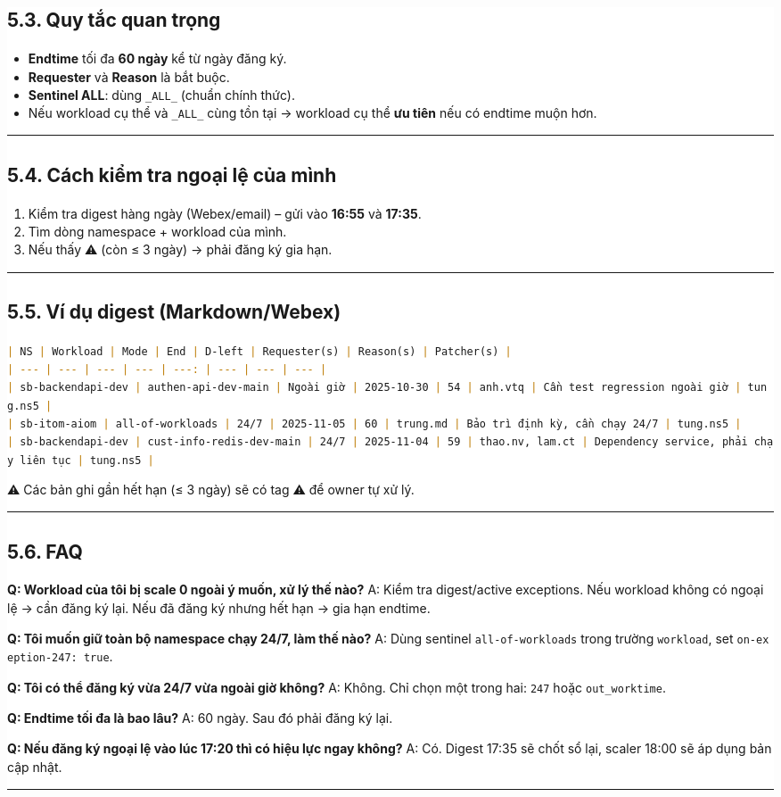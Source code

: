 
## 5.3. Quy tắc quan trọng

* **Endtime** tối đa **60 ngày** kể từ ngày đăng ký.
* **Requester** và **Reason** là bắt buộc.
* **Sentinel ALL**: dùng `_ALL_` (chuẩn chính thức).
* Nếu workload cụ thể và `_ALL_` cùng tồn tại → workload cụ thể **ưu tiên** nếu có endtime muộn hơn.

---

## 5.4. Cách kiểm tra ngoại lệ của mình

1. Kiểm tra digest hàng ngày (Webex/email) – gửi vào **16:55** và **17:35**.
2. Tìm dòng namespace + workload của mình.
3. Nếu thấy ⚠️ (còn ≤ 3 ngày) → phải đăng ký gia hạn.

---

## 5.5. Ví dụ digest (Markdown/Webex)

```markdown
| NS | Workload | Mode | End | D-left | Requester(s) | Reason(s) | Patcher(s) |
| --- | --- | --- | --- | ---: | --- | --- | --- |
| sb-backendapi-dev | authen-api-dev-main | Ngoài giờ | 2025-10-30 | 54 | anh.vtq | Cần test regression ngoài giờ | tung.ns5 |
| sb-itom-aiom | all-of-workloads | 24/7 | 2025-11-05 | 60 | trung.md | Bảo trì định kỳ, cần chạy 24/7 | tung.ns5 |
| sb-backendapi-dev | cust-info-redis-dev-main | 24/7 | 2025-11-04 | 59 | thao.nv, lam.ct | Dependency service, phải chạy liên tục | tung.ns5 |
```

⚠️ Các bản ghi gần hết hạn (≤ 3 ngày) sẽ có tag ⚠️ để owner tự xử lý.

---

## 5.6. FAQ

**Q: Workload của tôi bị scale 0 ngoài ý muốn, xử lý thế nào?**
A: Kiểm tra digest/active exceptions. Nếu workload không có ngoại lệ → cần đăng ký lại. Nếu đã đăng ký nhưng hết hạn → gia hạn endtime.

**Q: Tôi muốn giữ toàn bộ namespace chạy 24/7, làm thế nào?**
A: Dùng sentinel `all-of-workloads` trong trường `workload`, set `on-exeption-247: true`.

**Q: Tôi có thể đăng ký vừa 24/7 vừa ngoài giờ không?**
A: Không. Chỉ chọn một trong hai: `247` hoặc `out_worktime`.

**Q: Endtime tối đa là bao lâu?**
A: 60 ngày. Sau đó phải đăng ký lại.

**Q: Nếu đăng ký ngoại lệ vào lúc 17:20 thì có hiệu lực ngay không?**
A: Có. Digest 17:35 sẽ chốt sổ lại, scaler 18:00 sẽ áp dụng bản cập nhật.

---